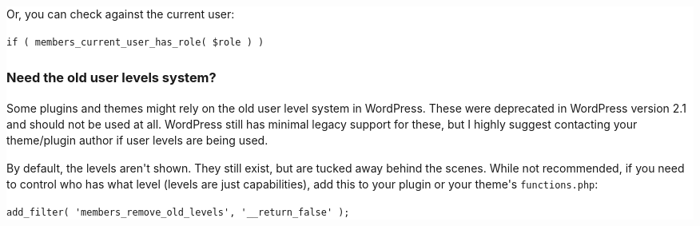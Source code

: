 Or, you can check against the current user:

	if ( members_current_user_has_role( $role ) )

### Need the old user levels system?

Some plugins and themes might rely on the old user level system in WordPress.  These were deprecated in WordPress version 2.1 and should not be used at all.  WordPress still has minimal legacy support for these, but I highly suggest contacting your theme/plugin author if user levels are being used.

By default, the levels aren't shown.  They still exist, but are tucked away behind the scenes.  While not recommended, if you need to control who has what level (levels are just capabilities), add this to your plugin or your theme's `functions.php`:

	add_filter( 'members_remove_old_levels', '__return_false' );

